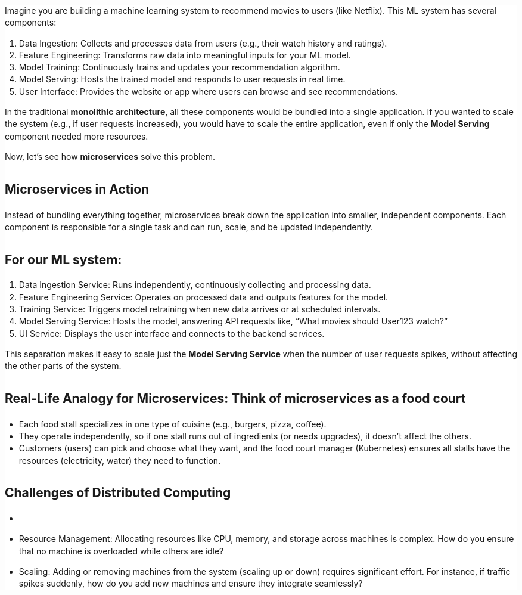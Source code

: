 Imagine you are building a machine learning system to recommend movies to users (like Netflix). This ML system has several components:

1. Data Ingestion: Collects and processes data from users (e.g., their watch history and ratings).  
2. Feature Engineering: Transforms raw data into meaningful inputs for your ML model.  
3. Model Training: Continuously trains and updates your recommendation algorithm.  
4. Model Serving: Hosts the trained model and responds to user requests in real time.  
5. User Interface: Provides the website or app where users can browse and see recommendations.

In the traditional **monolithic architecture**, all these components would be bundled into a single application. If you wanted to scale the system (e.g., if user requests increased), you would have to scale the entire application, even if only the **Model Serving** component needed more resources.

Now, let’s see how **microservices** solve this problem.


## **Microservices in Action**

Instead of bundling everything together, microservices break down the application into smaller, independent components. Each component is responsible for a single task and can run, scale, and be updated independently.  

## For our ML system:  
1. Data Ingestion Service: Runs independently, continuously collecting and processing data.  
2. Feature Engineering Service: Operates on processed data and outputs features for the model.  
3. Training Service: Triggers model retraining when new data arrives or at scheduled intervals.  
4. Model Serving Service: Hosts the model, answering API requests like, “What movies should User123 watch?”  
5. UI Service: Displays the user interface and connects to the backend services.

This separation makes it easy to scale just the **Model Serving Service** when the number of user requests spikes, without affecting the other parts of the system.



## **Real-Life Analogy for Microservices**: Think of microservices as a food court

- Each food stall specializes in one type of cuisine (e.g., burgers, pizza, coffee).  
- They operate independently, so if one stall runs out of ingredients (or needs upgrades), it doesn’t affect the others.
- Customers (users) can pick and choose what they want, and the food court manager (Kubernetes) ensures all stalls have the resources (electricity, water) they need to function.



 ## **Challenges of Distributed Computing**
*

- Resource Management: Allocating resources like CPU, memory, and storage across machines is complex. How do you ensure that no machine is overloaded while others are idle?

- Scaling: Adding or removing machines from the system (scaling up or down) requires significant effort. For instance, if traffic spikes suddenly, how do you add new machines and ensure they integrate seamlessly?
